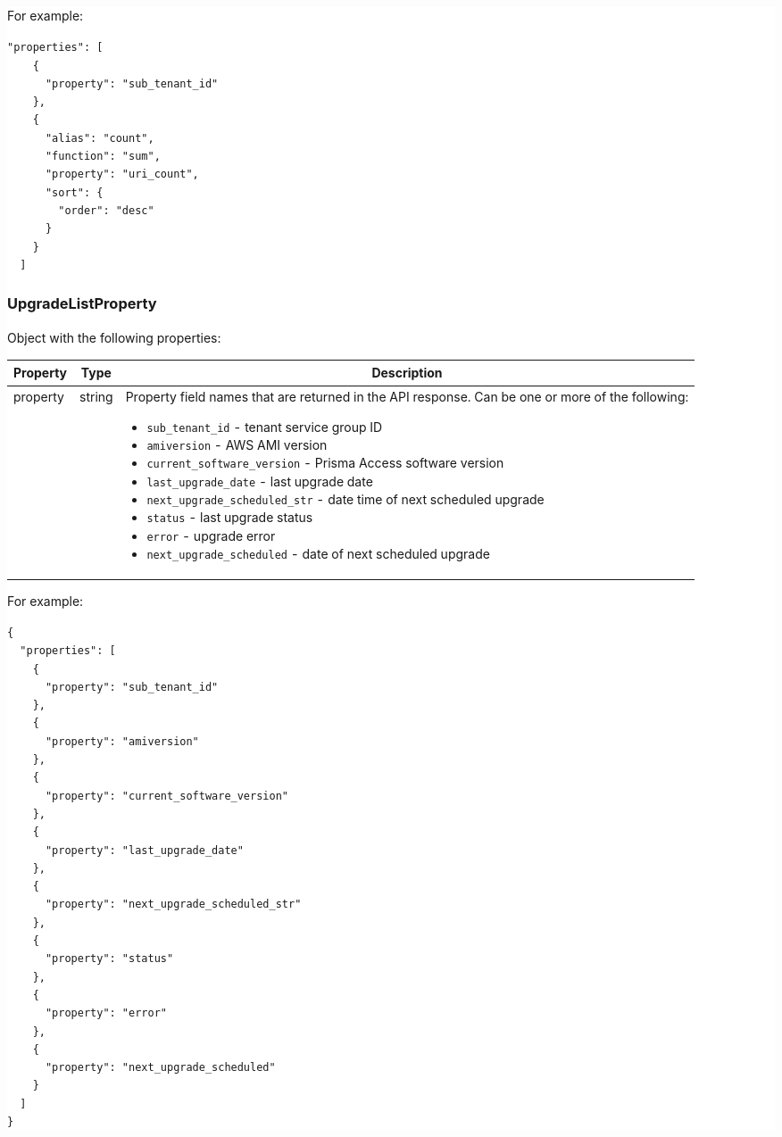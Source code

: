 For example:

    "properties": [
        {
          "property": "sub_tenant_id"
        },
        {
          "alias": "count",
          "function": "sum",
          "property": "uri_count",
          "sort": {
            "order": "desc"
          }
        }
      ]

### UpgradeListProperty

Object with the following properties:

| Property | Type   | Description                                                                                                                                                                                                                                                                                                                                                                                                                                                                                                                                 |
| -------- | ------ | ------------------------------------------------------------------------------------------------------------------------------------------------------------------------------------------------------------------------------------------------------------------------------------------------------------------------------------------------------------------------------------------------------------------------------------------------------------------------------------------------------------------------------------------- |
| property | string | Property field names that are returned in the API response. Can be one or more of the following: <ul><li>`sub_tenant_id` - tenant service group ID</li><li>`amiversion` - AWS AMI version</li><li>`current_software_version` - Prisma Access software version</li><li>`last_upgrade_date` - last upgrade date</li><li>`next_upgrade_scheduled_str` - date time of next scheduled upgrade</li><li>`status` - last upgrade status</li><li>`error` - upgrade error</li><li>`next_upgrade_scheduled` - date of next scheduled upgrade</li></ul> |

For example:

    {
      "properties": [
        {
          "property": "sub_tenant_id"
        },
        {
          "property": "amiversion"
        },
        {
          "property": "current_software_version"
        },
        {
          "property": "last_upgrade_date"
        },
        {
          "property": "next_upgrade_scheduled_str"
        },
        {
          "property": "status"
        },
        {
          "property": "error"
        },
        {
          "property": "next_upgrade_scheduled"
        }
      ]
    }
